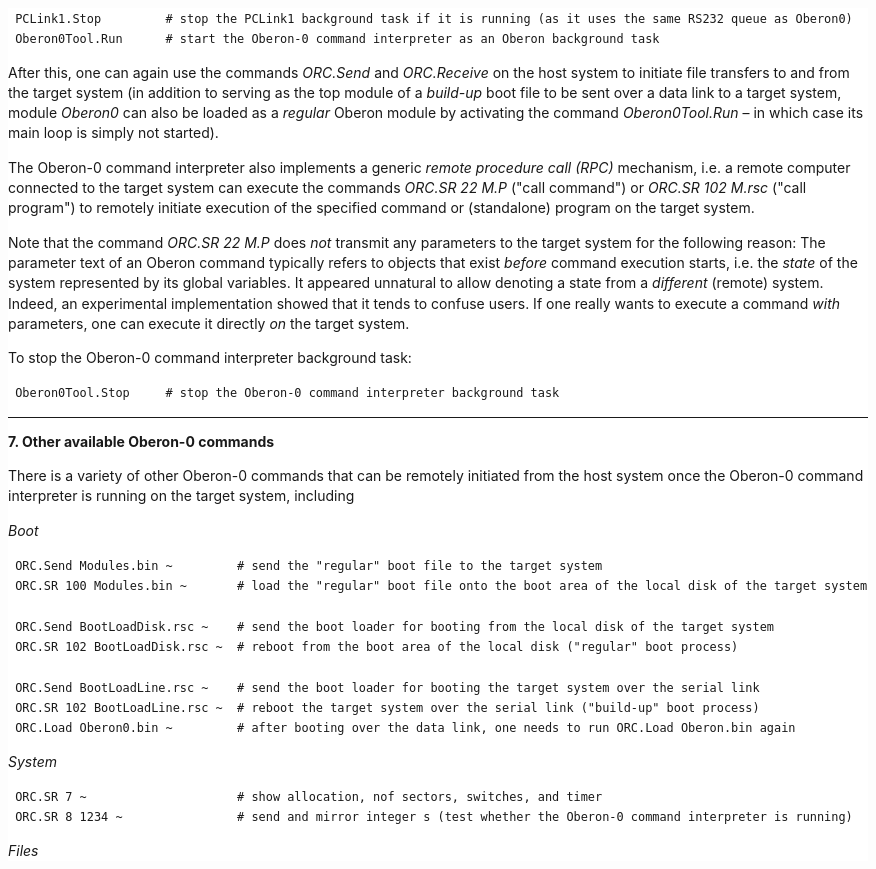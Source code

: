      PCLink1.Stop         # stop the PCLink1 background task if it is running (as it uses the same RS232 queue as Oberon0)
     Oberon0Tool.Run      # start the Oberon-0 command interpreter as an Oberon background task

After this, one can again use the commands *ORC.Send* and *ORC.Receive* on the host system to initiate file transfers to and from the target system (in addition to serving as the top module of a *build-up* boot file to be sent over a data link to a target system, module *Oberon0* can also be loaded as a *regular* Oberon module by activating the command *Oberon0Tool.Run* – in which case its main loop is simply not started).

The Oberon-0 command interpreter also implements a generic *remote procedure call (RPC)* mechanism, i.e. a remote computer connected to the target system can execute the commands *ORC.SR 22 M.P* ("call command") or *ORC.SR 102 M.rsc* ("call program") to remotely initiate execution of the specified command or (standalone) program on the target system.

Note that the command *ORC.SR 22 M.P* does *not* transmit any parameters to the target system for the following reason: The parameter text of an Oberon command typically refers to objects that exist *before* command execution starts, i.e. the *state* of the system represented by its global variables. It appeared unnatural to allow denoting a state from a *different* (remote) system. Indeed, an experimental implementation showed that it tends to confuse users. If one really wants to execute a command *with* parameters, one can execute it directly *on* the target system.

To stop the Oberon-0 command interpreter background task:

     Oberon0Tool.Stop     # stop the Oberon-0 command interpreter background task

---------------------------------------------------------------------------------
**7. Other available Oberon-0 commands**

There is a variety of other Oberon-0 commands that can be remotely initiated from the host system once the Oberon-0 command interpreter is running on the target system, including

*Boot*

     ORC.Send Modules.bin ~         # send the "regular" boot file to the target system
     ORC.SR 100 Modules.bin ~       # load the "regular" boot file onto the boot area of the local disk of the target system

     ORC.Send BootLoadDisk.rsc ~    # send the boot loader for booting from the local disk of the target system
     ORC.SR 102 BootLoadDisk.rsc ~  # reboot from the boot area of the local disk ("regular" boot process)

     ORC.Send BootLoadLine.rsc ~    # send the boot loader for booting the target system over the serial link
     ORC.SR 102 BootLoadLine.rsc ~  # reboot the target system over the serial link ("build-up" boot process)
     ORC.Load Oberon0.bin ~         # after booting over the data link, one needs to run ORC.Load Oberon.bin again

*System*

     ORC.SR 7 ~                     # show allocation, nof sectors, switches, and timer
     ORC.SR 8 1234 ~                # send and mirror integer s (test whether the Oberon-0 command interpreter is running)

*Files*
